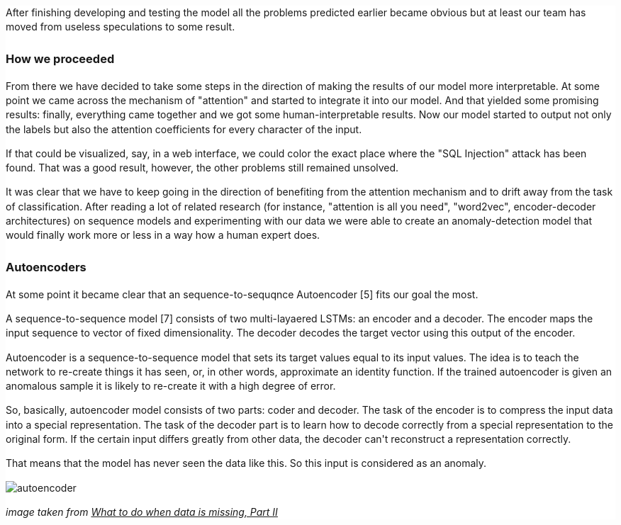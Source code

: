 After finishing developing and testing the model all the problems predicted earlier
became obvious but at least our team has moved from useless speculations to some
result.

### How we proceeded

From there we have decided to take some steps in the direction of making the
results of our model more interpretable. At some point we came across the
mechanism of "attention" and started to integrate it into our model. And that
yielded some promising results: finally, everything came together
and we got some human-interpretable results. Now our model started to output
not only the labels but also the attention coefficients for every character
of the input.

If that could be visualized, say, in a web interface, we could color the exact
place where the "SQL Injection" attack has been found. That was a good result, however,
the other problems still remained unsolved.

It was clear that we have to keep going in the direction of benefiting from the
attention mechanism and to drift away from the task of classification. After
reading a lot of related research (for instance, "attention is all you need",
"word2vec", encoder-decoder architectures) on sequence models and experimenting with
our data we were able to create an anomaly-detection model that would finally work
more or less in a way how a human expert does.

### Autoencoders

At some point it became clear that an sequence-to-sequqnce Autoencoder [5]
fits our goal the most.

A sequence-to-sequence model [7] consists of two multi-layaered LSTMs:
an encoder and a decoder. The encoder maps the input sequence to vector
of fixed dimensionality. The decoder decodes the target vector using this
output of the encoder.

Autoencoder is a sequence-to-sequence model that sets its target values equal to its input
values. The idea is to teach the network to re-create things it has seen, or,
in other words, approximate an identity function. If the trained autoencoder
is given an anomalous sample it is likely to re-create it with a high degree
of error.

So, basically, autoencoder model consists of two parts: coder and decoder. The task of
the encoder is to compress the input data into a special representation. The task
of the decoder part is to learn how to decode correctly from a special representation
to the original form. If the certain input differs greatly from other data, the decoder
can't reconstruct a representation correctly.

That means that the model has never seen the data like this. So this input is considered
as an anomaly.

![autoencoder](images/detecting-web-attacks-rnn-02.png)

*image taken from [What to do when data is missing, Part II](http://curiousily.com/data-science/2017/02/02/what-to-do-when-data-is-missing-part-2.html)*
